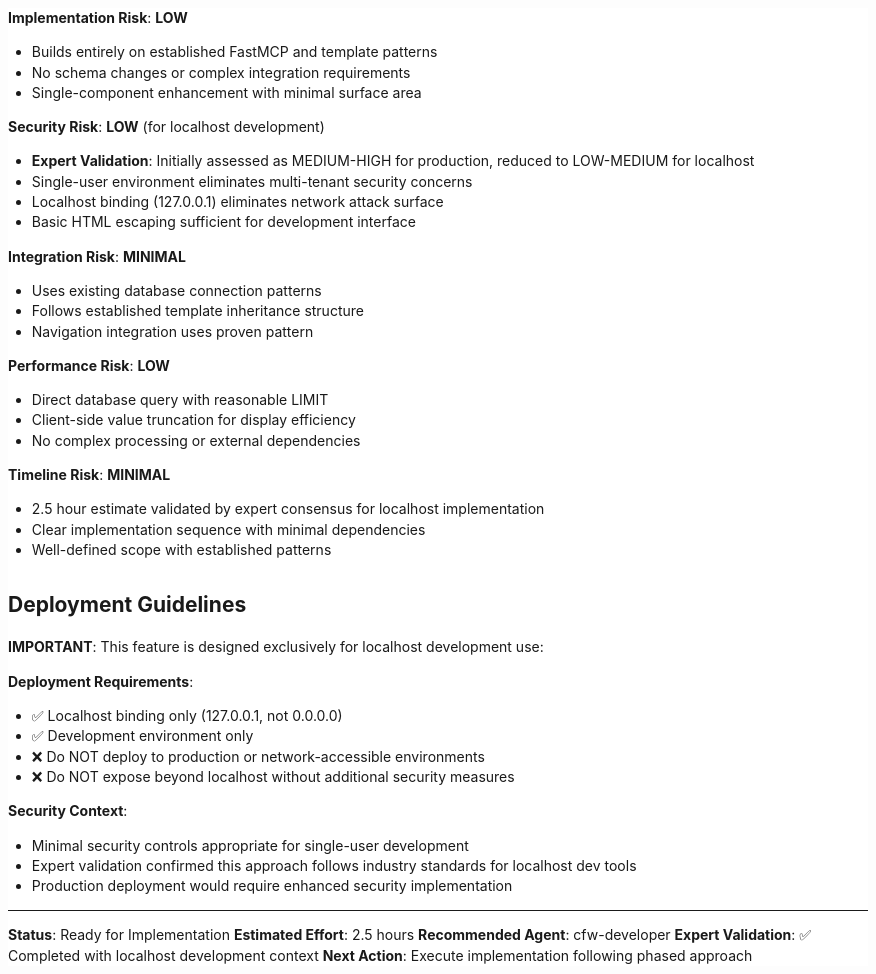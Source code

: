 **Implementation Risk**: **LOW**
- Builds entirely on established FastMCP and template patterns
- No schema changes or complex integration requirements
- Single-component enhancement with minimal surface area

**Security Risk**: **LOW** (for localhost development)
- **Expert Validation**: Initially assessed as MEDIUM-HIGH for production, reduced to LOW-MEDIUM for localhost
- Single-user environment eliminates multi-tenant security concerns
- Localhost binding (127.0.0.1) eliminates network attack surface
- Basic HTML escaping sufficient for development interface

**Integration Risk**: **MINIMAL**
- Uses existing database connection patterns
- Follows established template inheritance structure
- Navigation integration uses proven pattern

**Performance Risk**: **LOW**
- Direct database query with reasonable LIMIT
- Client-side value truncation for display efficiency
- No complex processing or external dependencies

**Timeline Risk**: **MINIMAL**
- 2.5 hour estimate validated by expert consensus for localhost implementation
- Clear implementation sequence with minimal dependencies
- Well-defined scope with established patterns

## Deployment Guidelines

**IMPORTANT**: This feature is designed exclusively for localhost development use:

**Deployment Requirements**:
- ✅ Localhost binding only (127.0.0.1, not 0.0.0.0)
- ✅ Development environment only
- ❌ Do NOT deploy to production or network-accessible environments
- ❌ Do NOT expose beyond localhost without additional security measures

**Security Context**:
- Minimal security controls appropriate for single-user development
- Expert validation confirmed this approach follows industry standards for localhost dev tools
- Production deployment would require enhanced security implementation

---

**Status**: Ready for Implementation
**Estimated Effort**: 2.5 hours
**Recommended Agent**: cfw-developer
**Expert Validation**: ✅ Completed with localhost development context
**Next Action**: Execute implementation following phased approach
